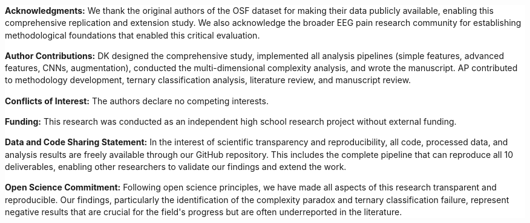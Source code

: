 **Acknowledgments:** We thank the original authors of the OSF dataset for making their data publicly available, enabling this comprehensive replication and extension study. We also acknowledge the broader EEG pain research community for establishing methodological foundations that enabled this critical evaluation.

**Author Contributions:** DK designed the comprehensive study, implemented all analysis pipelines (simple features, advanced features, CNNs, augmentation), conducted the multi-dimensional complexity analysis, and wrote the manuscript. AP contributed to methodology development, ternary classification analysis, literature review, and manuscript review.

**Conflicts of Interest:** The authors declare no competing interests.

**Funding:** This research was conducted as an independent high school research project without external funding.

**Data and Code Sharing Statement:** In the interest of scientific transparency and reproducibility, all code, processed data, and analysis results are freely available through our GitHub repository. This includes the complete pipeline that can reproduce all 10 deliverables, enabling other researchers to validate our findings and extend the work.

**Open Science Commitment:** Following open science principles, we have made all aspects of this research transparent and reproducible. Our findings, particularly the identification of the complexity paradox and ternary classification failure, represent negative results that are crucial for the field's progress but are often underreported in the literature.

